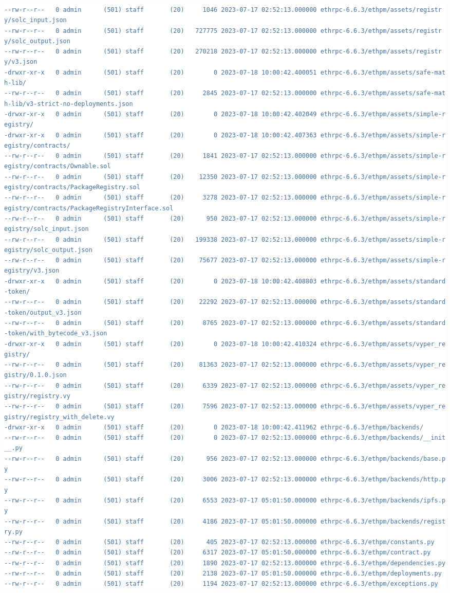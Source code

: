 ```diff
--rw-r--r--   0 admin      (501) staff       (20)     1046 2023-07-17 02:52:13.000000 ethrpc-6.6.3/ethpm/assets/registry/solc_input.json
--rw-r--r--   0 admin      (501) staff       (20)   727775 2023-07-17 02:52:13.000000 ethrpc-6.6.3/ethpm/assets/registry/solc_output.json
--rw-r--r--   0 admin      (501) staff       (20)   270218 2023-07-17 02:52:13.000000 ethrpc-6.6.3/ethpm/assets/registry/v3.json
-drwxr-xr-x   0 admin      (501) staff       (20)        0 2023-07-18 10:00:42.400051 ethrpc-6.6.3/ethpm/assets/safe-math-lib/
--rw-r--r--   0 admin      (501) staff       (20)     2845 2023-07-17 02:52:13.000000 ethrpc-6.6.3/ethpm/assets/safe-math-lib/v3-strict-no-deployments.json
-drwxr-xr-x   0 admin      (501) staff       (20)        0 2023-07-18 10:00:42.402049 ethrpc-6.6.3/ethpm/assets/simple-registry/
-drwxr-xr-x   0 admin      (501) staff       (20)        0 2023-07-18 10:00:42.407363 ethrpc-6.6.3/ethpm/assets/simple-registry/contracts/
--rw-r--r--   0 admin      (501) staff       (20)     1841 2023-07-17 02:52:13.000000 ethrpc-6.6.3/ethpm/assets/simple-registry/contracts/Ownable.sol
--rw-r--r--   0 admin      (501) staff       (20)    12350 2023-07-17 02:52:13.000000 ethrpc-6.6.3/ethpm/assets/simple-registry/contracts/PackageRegistry.sol
--rw-r--r--   0 admin      (501) staff       (20)     3278 2023-07-17 02:52:13.000000 ethrpc-6.6.3/ethpm/assets/simple-registry/contracts/PackageRegistryInterface.sol
--rw-r--r--   0 admin      (501) staff       (20)      950 2023-07-17 02:52:13.000000 ethrpc-6.6.3/ethpm/assets/simple-registry/solc_input.json
--rw-r--r--   0 admin      (501) staff       (20)   199338 2023-07-17 02:52:13.000000 ethrpc-6.6.3/ethpm/assets/simple-registry/solc_output.json
--rw-r--r--   0 admin      (501) staff       (20)    75677 2023-07-17 02:52:13.000000 ethrpc-6.6.3/ethpm/assets/simple-registry/v3.json
-drwxr-xr-x   0 admin      (501) staff       (20)        0 2023-07-18 10:00:42.408803 ethrpc-6.6.3/ethpm/assets/standard-token/
--rw-r--r--   0 admin      (501) staff       (20)    22292 2023-07-17 02:52:13.000000 ethrpc-6.6.3/ethpm/assets/standard-token/output_v3.json
--rw-r--r--   0 admin      (501) staff       (20)     8765 2023-07-17 02:52:13.000000 ethrpc-6.6.3/ethpm/assets/standard-token/with_bytecode_v3.json
-drwxr-xr-x   0 admin      (501) staff       (20)        0 2023-07-18 10:00:42.410324 ethrpc-6.6.3/ethpm/assets/vyper_registry/
--rw-r--r--   0 admin      (501) staff       (20)    81363 2023-07-17 02:52:13.000000 ethrpc-6.6.3/ethpm/assets/vyper_registry/0.1.0.json
--rw-r--r--   0 admin      (501) staff       (20)     6339 2023-07-17 02:52:13.000000 ethrpc-6.6.3/ethpm/assets/vyper_registry/registry.vy
--rw-r--r--   0 admin      (501) staff       (20)     7596 2023-07-17 02:52:13.000000 ethrpc-6.6.3/ethpm/assets/vyper_registry/registry_with_delete.vy
-drwxr-xr-x   0 admin      (501) staff       (20)        0 2023-07-18 10:00:42.411962 ethrpc-6.6.3/ethpm/backends/
--rw-r--r--   0 admin      (501) staff       (20)        0 2023-07-17 02:52:13.000000 ethrpc-6.6.3/ethpm/backends/__init__.py
--rw-r--r--   0 admin      (501) staff       (20)      956 2023-07-17 02:52:13.000000 ethrpc-6.6.3/ethpm/backends/base.py
--rw-r--r--   0 admin      (501) staff       (20)     3006 2023-07-17 02:52:13.000000 ethrpc-6.6.3/ethpm/backends/http.py
--rw-r--r--   0 admin      (501) staff       (20)     6553 2023-07-17 05:01:50.000000 ethrpc-6.6.3/ethpm/backends/ipfs.py
--rw-r--r--   0 admin      (501) staff       (20)     4186 2023-07-17 05:01:50.000000 ethrpc-6.6.3/ethpm/backends/registry.py
--rw-r--r--   0 admin      (501) staff       (20)      405 2023-07-17 02:52:13.000000 ethrpc-6.6.3/ethpm/constants.py
--rw-r--r--   0 admin      (501) staff       (20)     6317 2023-07-17 05:01:50.000000 ethrpc-6.6.3/ethpm/contract.py
--rw-r--r--   0 admin      (501) staff       (20)     1890 2023-07-17 02:52:13.000000 ethrpc-6.6.3/ethpm/dependencies.py
--rw-r--r--   0 admin      (501) staff       (20)     2138 2023-07-17 05:01:50.000000 ethrpc-6.6.3/ethpm/deployments.py
--rw-r--r--   0 admin      (501) staff       (20)     1194 2023-07-17 02:52:13.000000 ethrpc-6.6.3/ethpm/exceptions.py
```